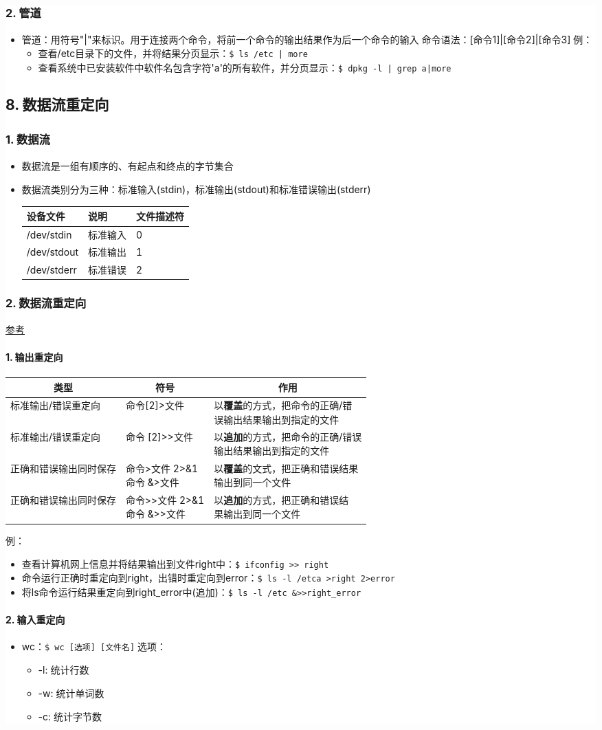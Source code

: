 ### 2. 管道

* 管道：用符号"|"来标识。用于连接两个命令，将前一个命令的输出结果作为后一个命令的输入 
    命令语法：[命令1]|[命令2]|[命令3] 
    例：
  * 查看/etc目录下的文件，并将结果分页显示：`$ ls /etc | more`
  * 查看系统中已安装软件中软件名包含字符'a'的所有软件，并分页显示：`$ dpkg -l | grep a|more`

## 8. 数据流重定向
### 1. 数据流

* 数据流是一组有顺序的、有起点和终点的字节集合

* 数据流类别分为三种：标准输入(stdin)，标准输出(stdout)和标准错误输出(stderr)
  
  | 设备文件        | 说明   | 文件描述符 |
  | ----------- | ---- | ----- |
  | /dev/stdin  | 标准输入 | 0     |
  | /dev/stdout | 标准输出 | 1     |
  | /dev/stderr | 标准错误 | 2     |

### 2. 数据流重定向
[参考](https://blog.csdn.net/bluishglc/article/details/132716571)


#### 1. 输出重定向

| 类型          | 符号                        | 作用                                     |
| ----------- | ------------------------- | -------------------------------------- |
| 标准输出/错误重定向  | 命令[2]>文件                  | 以**覆盖**的方式，把命令的正确/错<br />误输出结果输出到指定的文件 |
| 标准输出/错误重定向  | 命令 [2]>>文件                | 以**追加**的方式，把命令的正确/错误<br />输出结果输出到指定的文件 |
| 正确和错误输出同时保存 | 命令>文件 2>&1<br /> 命令 &>文件  | 以**覆盖**的文式，把正确和错误结果<br />输出到同一个文件      |
| 正确和错误输出同时保存 | 命令>>文件 2>&1<br />命令 &>>文件 | 以**追加**的方式，把正确和错误结<br />果输出到同一个文件      |

例：

* 查看计算机网上信息并将结果输出到文件right中：`$ ifconfig >> right`
* 命令运行正确时重定向到right，出错时重定向到error：`$ ls -l /etca >right 2>error`
* 将ls命令运行结果重定向到right_error中(追加)：`$ ls -l /etc &>>right_error`

#### 2. 输入重定向

* wc：`$ wc [选项] [文件名]`
    选项：
  
  * -l: 统计行数
  
  * -w: 统计单词数
  
  * -c: 统计字节数
    